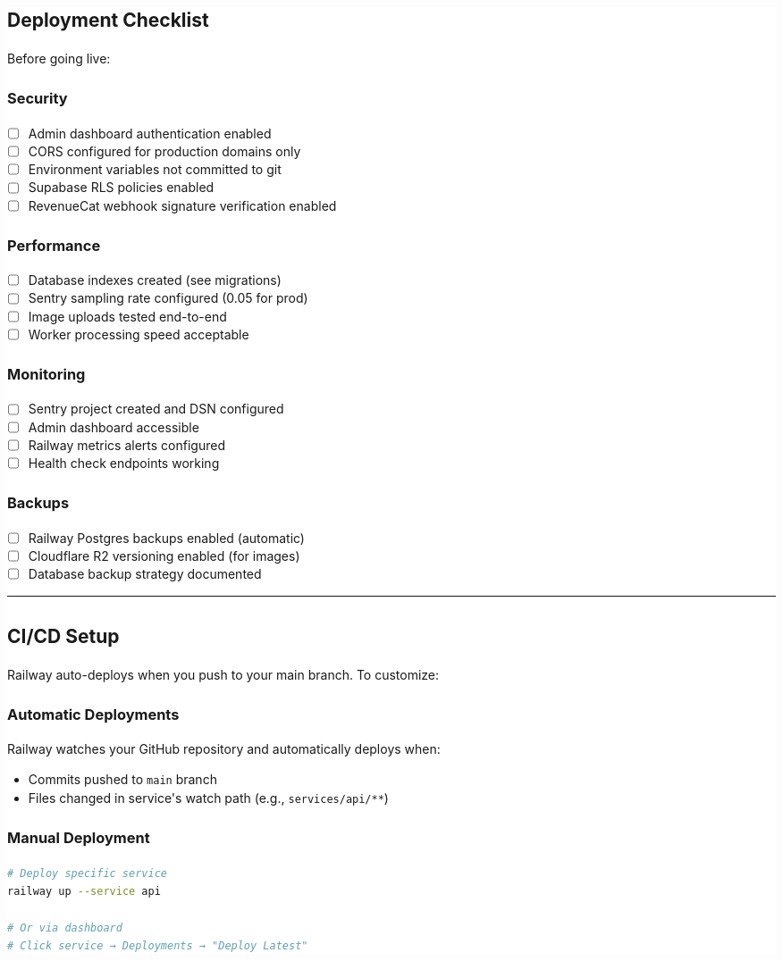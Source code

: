 
## Deployment Checklist

Before going live:

### Security
- [ ] Admin dashboard authentication enabled
- [ ] CORS configured for production domains only
- [ ] Environment variables not committed to git
- [ ] Supabase RLS policies enabled
- [ ] RevenueCat webhook signature verification enabled

### Performance
- [ ] Database indexes created (see migrations)
- [ ] Sentry sampling rate configured (0.05 for prod)
- [ ] Image uploads tested end-to-end
- [ ] Worker processing speed acceptable

### Monitoring
- [ ] Sentry project created and DSN configured
- [ ] Admin dashboard accessible
- [ ] Railway metrics alerts configured
- [ ] Health check endpoints working

### Backups
- [ ] Railway Postgres backups enabled (automatic)
- [ ] Cloudflare R2 versioning enabled (for images)
- [ ] Database backup strategy documented

---

## CI/CD Setup

Railway auto-deploys when you push to your main branch. To customize:

### Automatic Deployments

Railway watches your GitHub repository and automatically deploys when:
- Commits pushed to `main` branch
- Files changed in service's watch path (e.g., `services/api/**`)

### Manual Deployment

```bash
# Deploy specific service
railway up --service api

# Or via dashboard
# Click service → Deployments → "Deploy Latest"
```
